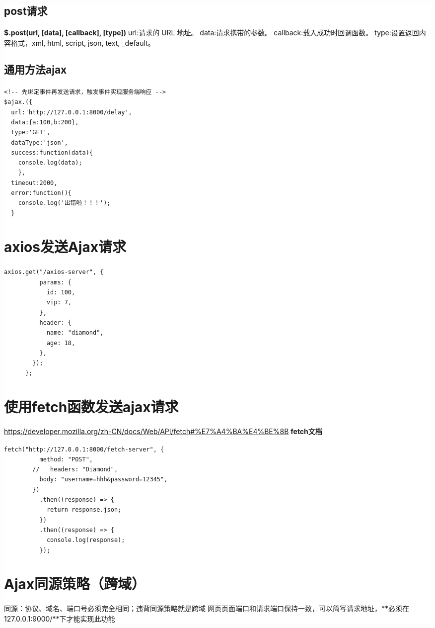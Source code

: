 ## post请求
**$.post(url, [data], [callback], [type])**
url:请求的 URL 地址。 
data:请求携带的参数。 
callback:载入成功时回调函数。 
type:设置返回内容格式，xml, html, script, json, text, _default。
## 通用方法ajax
```
<!-- 先绑定事件再发送请求，触发事件实现服务端响应 -->
$ajax.({
  url:'http://127.0.0.1:8000/delay',
  data:{a:100,b:200},
  type:'GET',
  dataType:'json',
  success:function(data){
    console.log(data);  
    },
  timeout:2000,
  error:function(){
    console.log('出错啦！！！');
  }
```
# axios发送Ajax请求
```
axios.get("/axios-server", {
          params: {
            id: 100,
            vip: 7,
          },
          header: {
            name: "diamond",
            age: 18,
          },
        });
      };
```
# 使用fetch函数发送ajax请求
https://developer.mozilla.org/zh-CN/docs/Web/API/fetch#%E7%A4%BA%E4%BE%8B
**fetch文档**
```
fetch("http://127.0.0.1:8000/fetch-server", {
          method: "POST",
        //   headers: "Diamond",
          body: "username=hhh&password=12345",
        })
          .then((response) => {
            return response.json;
          })
          .then((response) => {
            console.log(response);
          });
```
# Ajax同源策略（跨域）
同源：协议、域名、端口号必须完全相同；违背同源策略就是跨域
网页页面端口和请求端口保持一致，可以简写请求地址，**必须在127.0.0.1:9000/**下才能实现此功能